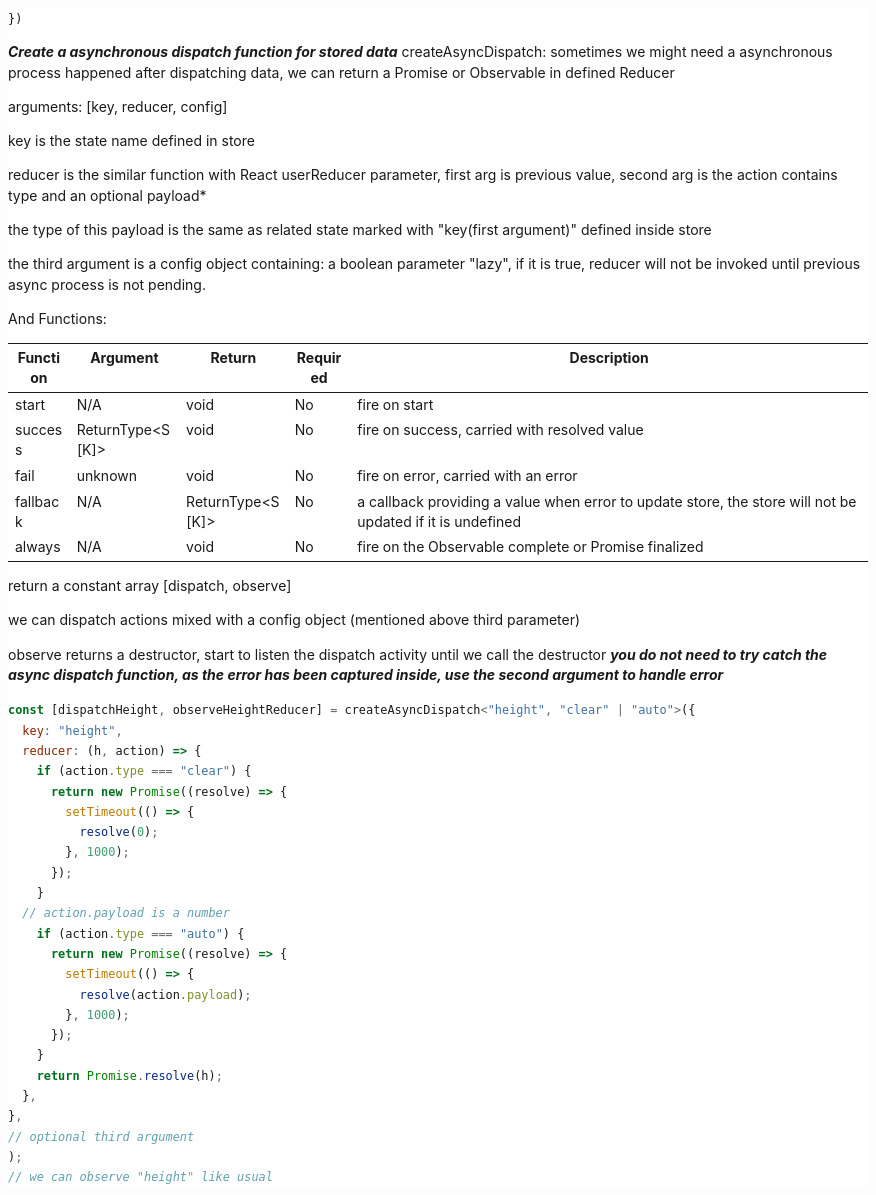 ```javascript
})
```

**_Create a asynchronous dispatch function for stored data_**
createAsyncDispatch:
sometimes we might need a asynchronous process happened after dispatching data, we can return a Promise or Observable in defined Reducer

arguments: [key, reducer, config]

key is the state name defined in store

reducer is the similar function with React userReducer parameter, first arg is previous value, second arg is the action contains type and an optional payload*

the type of this payload is the same as related state marked with "key(first argument)" defined inside store

the third argument is a config object containing:
a boolean parameter "lazy", if  it is true, reducer will not be invoked until previous async process is not pending.

And Functions:

| Function      | Argument         | Return           | Required     | Description                                                                                               |
| ------------- | ---------------- | ---------------- |------------- | --------------------------------------------------------------------------------------------------------- |
| start         | N/A              | void             | No           | fire on start      |                                                                                            
| success       | ReturnType<S[K]> | void             | No           | fire on success, carried with resolved value |
| fail          | unknown          | void             | No           | fire on error, carried with an error |
| fallback      | N/A              | ReturnType<S[K]> | No           | a callback providing a value when error to update store, the store will not be updated if it is undefined |
| always        | N/A              | void             | No           | fire on the Observable complete or Promise finalized |

return a constant array [dispatch, observe]

we can dispatch actions mixed with a config object (mentioned above third parameter)

observe returns a destructor, start to listen the dispatch activity until we call the destructor
***you do not need to try catch the async dispatch function, as the error has been captured inside, use the second argument to handle error***

```javascript
const [dispatchHeight, observeHeightReducer] = createAsyncDispatch<"height", "clear" | "auto">({
  key: "height",
  reducer: (h, action) => {
    if (action.type === "clear") {
      return new Promise((resolve) => {
        setTimeout(() => {
          resolve(0);
        }, 1000);
      });
    }
  // action.payload is a number
    if (action.type === "auto") {
      return new Promise((resolve) => {
        setTimeout(() => {
          resolve(action.payload);
        }, 1000);
      });
    }
    return Promise.resolve(h);
  },
},
// optional third argument
);
// we can observe "height" like usual
```